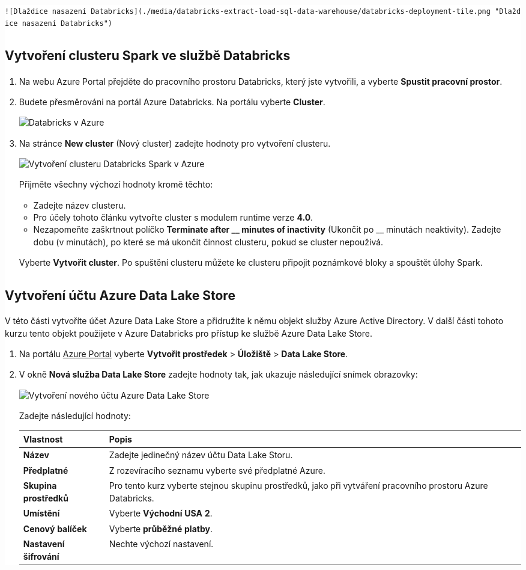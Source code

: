     ![Dlaždice nasazení Databricks](./media/databricks-extract-load-sql-data-warehouse/databricks-deployment-tile.png "Dlaždice nasazení Databricks")

## <a name="create-a-spark-cluster-in-databricks"></a>Vytvoření clusteru Spark ve službě Databricks

1. Na webu Azure Portal přejděte do pracovního prostoru Databricks, který jste vytvořili, a vyberte **Spustit pracovní prostor**.

2. Budete přesměrováni na portál Azure Databricks. Na portálu vyberte **Cluster**.

    ![Databricks v Azure](./media/databricks-extract-load-sql-data-warehouse/databricks-on-azure.png "Databricks v Azure")

3. Na stránce **New cluster** (Nový cluster) zadejte hodnoty pro vytvoření clusteru.

    ![Vytvoření clusteru Databricks Spark v Azure](./media/databricks-extract-load-sql-data-warehouse/create-databricks-spark-cluster.png "Vytvoření clusteru Databricks Spark v Azure")

    Přijměte všechny výchozí hodnoty kromě těchto:

    * Zadejte název clusteru.
    * Pro účely tohoto článku vytvořte cluster s modulem runtime verze **4.0**.
    * Nezapomeňte zaškrtnout políčko **Terminate after \_\_ minutes of inactivity** (Ukončit po \_\_ minutách neaktivity). Zadejte dobu (v minutách), po které se má ukončit činnost clusteru, pokud se cluster nepoužívá.
    
    Vyberte **Vytvořit cluster**. Po spuštění clusteru můžete ke clusteru připojit poznámkové bloky a spouštět úlohy Spark.

## <a name="create-an-azure-data-lake-store-account"></a>Vytvoření účtu Azure Data Lake Store

V této části vytvoříte účet Azure Data Lake Store a přidružíte k němu objekt služby Azure Active Directory. V další části tohoto kurzu tento objekt použijete v Azure Databricks pro přístup ke službě Azure Data Lake Store.

1. Na portálu [Azure Portal](https://portal.azure.com) vyberte **Vytvořit prostředek** > **Úložiště** > **Data Lake Store**.
3. V okně **Nová služba Data Lake Store** zadejte hodnoty tak, jak ukazuje následující snímek obrazovky:
   
    ![Vytvoření nového účtu Azure Data Lake Store](./media/databricks-extract-load-sql-data-warehouse/create-new-datalake-store.png "Vytvoření nového účtu Azure Data Lake Store")

    Zadejte následující hodnoty: 
     
    |Vlastnost  |Popis  |
    |---------|---------|
    |**Název**     | Zadejte jedinečný název účtu Data Lake Storu.        |
    |**Předplatné**     | Z rozevíracího seznamu vyberte své předplatné Azure.        |
    |**Skupina prostředků**     | Pro tento kurz vyberte stejnou skupinu prostředků, jako při vytváření pracovního prostoru Azure Databricks.  |
    |**Umístění**     | Vyberte **Východní USA 2**.  |
    |**Cenový balíček**     |  Vyberte **průběžné platby**. |
    | **Nastavení šifrování** | Nechte výchozí nastavení. |
